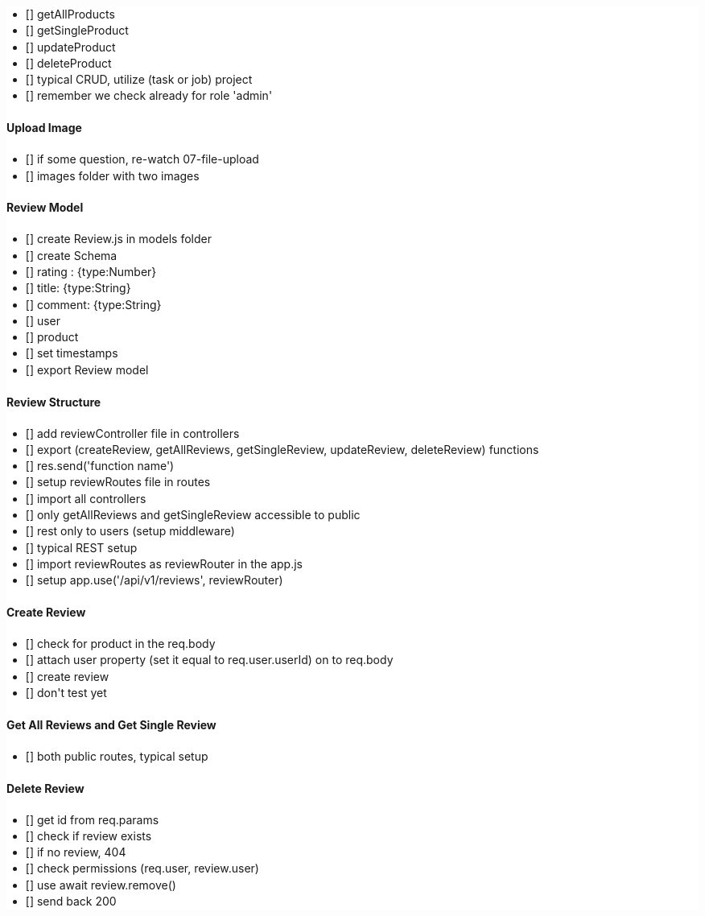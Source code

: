 - [] getAllProducts
- [] getSingleProduct
- [] updateProduct
- [] deleteProduct
- [] typical CRUD, utilize (task or job) project
- [] remember we check already for role 'admin'

#### Upload Image

- [] if some question, re-watch 07-file-upload
- [] images folder with two images

#### Review Model

- [] create Review.js in models folder
- [] create Schema
- [] rating : {type:Number}
- [] title: {type:String}
- [] comment: {type:String}
- [] user
- [] product
- [] set timestamps
- [] export Review model

#### Review Structure

- [] add reviewController file in controllers
- [] export (createReview, getAllReviews, getSingleReview, updateReview, deleteReview) functions
- [] res.send('function name')
- [] setup reviewRoutes file in routes
- [] import all controllers
- [] only getAllReviews and getSingleReview accessible to public
- [] rest only to users (setup middleware)
- [] typical REST setup
- [] import reviewRoutes as reviewRouter in the app.js
- [] setup app.use('/api/v1/reviews', reviewRouter)

#### Create Review

- [] check for product in the req.body
- [] attach user property (set it equal to req.user.userId) on to req.body
- [] create review
- [] don't test yet

#### Get All Reviews and Get Single Review

- [] both public routes, typical setup

#### Delete Review

- [] get id from req.params
- [] check if review exists
- [] if no review, 404
- [] check permissions (req.user, review.user)
- [] use await review.remove()
- [] send back 200
